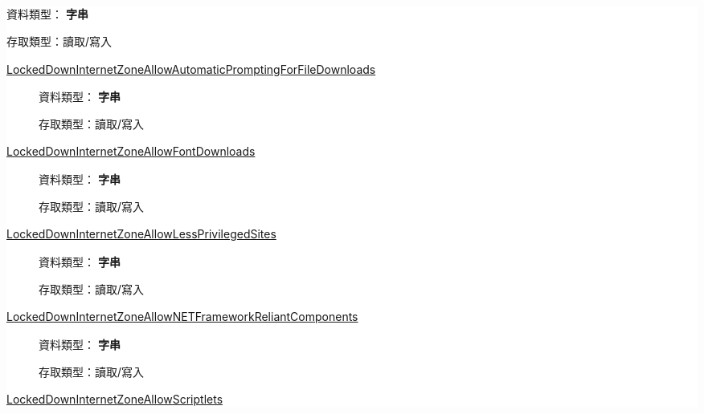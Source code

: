 資料類型： **字串**
</dt> <dt>

存取類型：讀取/寫入
</dt> </dl>

</dd> <dt>

[LockedDownInternetZoneAllowAutomaticPromptingForFileDownloads](/windows/client-management/mdm/policy-csp-internetexplorer#internetexplorer-lockeddowninternetzoneallowautomaticpromptingforfiledownloads)
</dt> <dd> <dl> <dt>

資料類型： **字串**
</dt> <dt>

存取類型：讀取/寫入
</dt> </dl>

</dd> <dt>

[LockedDownInternetZoneAllowFontDownloads](/windows/client-management/mdm/policy-csp-internetexplorer#internetexplorer-lockeddowninternetzoneallowfontdownloads)
</dt> <dd> <dl> <dt>

資料類型： **字串**
</dt> <dt>

存取類型：讀取/寫入
</dt> </dl>

</dd> <dt>

[LockedDownInternetZoneAllowLessPrivilegedSites](/windows/client-management/mdm/policy-csp-internetexplorer#internetexplorer-lockeddowninternetzoneallowlessprivilegedsites)
</dt> <dd> <dl> <dt>

資料類型： **字串**
</dt> <dt>

存取類型：讀取/寫入
</dt> </dl>

</dd> <dt>

[LockedDownInternetZoneAllowNETFrameworkReliantComponents](/windows/client-management/mdm/policy-csp-internetexplorer#internetexplorer-lockeddowninternetzoneallownetframeworkreliantcomponents)
</dt> <dd> <dl> <dt>

資料類型： **字串**
</dt> <dt>

存取類型：讀取/寫入
</dt> </dl>

</dd> <dt>

[LockedDownInternetZoneAllowScriptlets](/windows/client-management/mdm/policy-csp-internetexplorer#internetexplorer-lockeddowninternetzoneallowscriptlets)
</dt> <dd> <dl> <dt>
